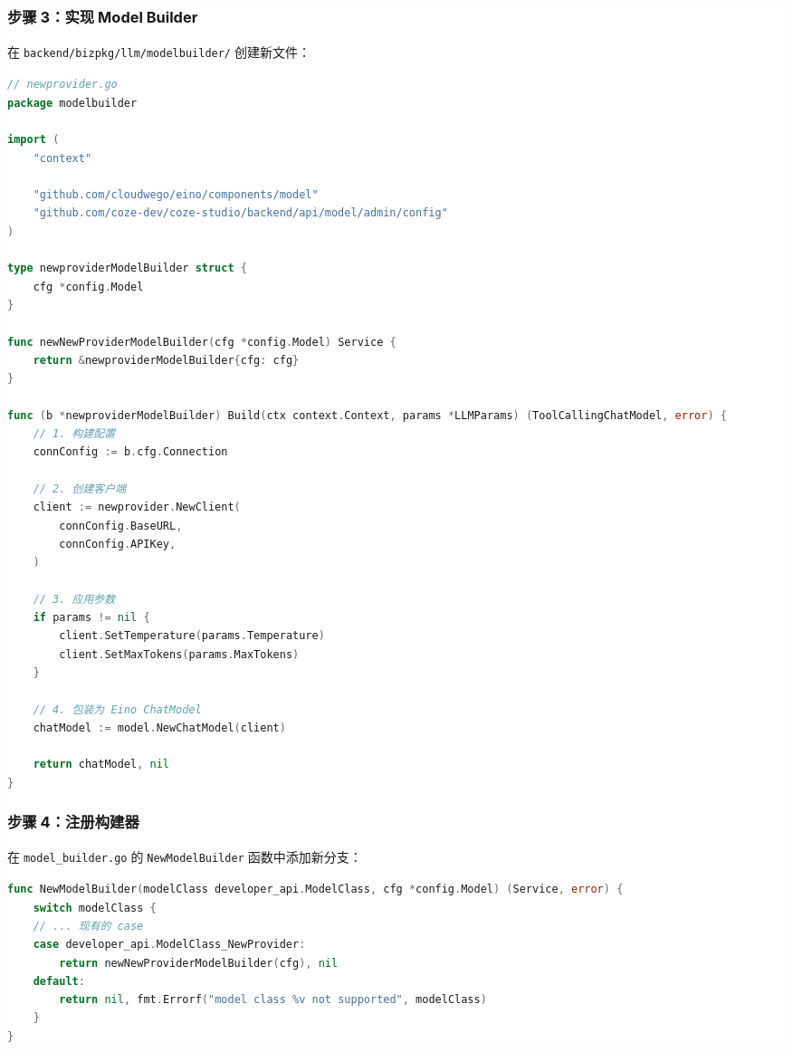 ### 步骤 3：实现 Model Builder

在 `backend/bizpkg/llm/modelbuilder/` 创建新文件：

```go
// newprovider.go
package modelbuilder

import (
    "context"

    "github.com/cloudwego/eino/components/model"
    "github.com/coze-dev/coze-studio/backend/api/model/admin/config"
)

type newproviderModelBuilder struct {
    cfg *config.Model
}

func newNewProviderModelBuilder(cfg *config.Model) Service {
    return &newproviderModelBuilder{cfg: cfg}
}

func (b *newproviderModelBuilder) Build(ctx context.Context, params *LLMParams) (ToolCallingChatModel, error) {
    // 1. 构建配置
    connConfig := b.cfg.Connection

    // 2. 创建客户端
    client := newprovider.NewClient(
        connConfig.BaseURL,
        connConfig.APIKey,
    )

    // 3. 应用参数
    if params != nil {
        client.SetTemperature(params.Temperature)
        client.SetMaxTokens(params.MaxTokens)
    }

    // 4. 包装为 Eino ChatModel
    chatModel := model.NewChatModel(client)

    return chatModel, nil
}
```

### 步骤 4：注册构建器

在 `model_builder.go` 的 `NewModelBuilder` 函数中添加新分支：

```go
func NewModelBuilder(modelClass developer_api.ModelClass, cfg *config.Model) (Service, error) {
    switch modelClass {
    // ... 现有的 case
    case developer_api.ModelClass_NewProvider:
        return newNewProviderModelBuilder(cfg), nil
    default:
        return nil, fmt.Errorf("model class %v not supported", modelClass)
    }
}
```
